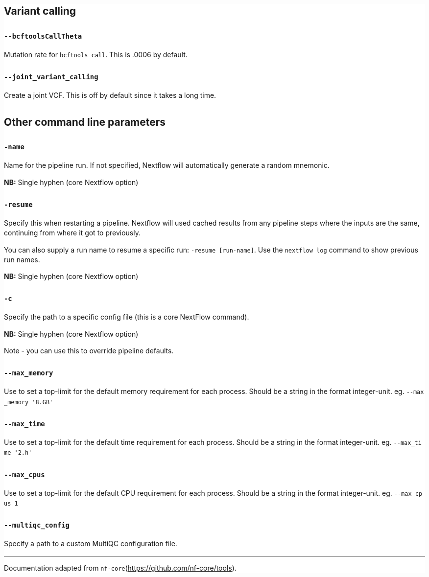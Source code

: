 ## Variant calling

### `--bcftoolsCallTheta`

Mutation rate for `bcftools call`. This is .0006 by default.

### `--joint_variant_calling`

Create a joint VCF. This is off by default since it takes a long time.

## Other command line parameters

### `-name`
Name for the pipeline run. If not specified, Nextflow will automatically generate a random mnemonic.

**NB:** Single hyphen (core Nextflow option)

### `-resume`
Specify this when restarting a pipeline. Nextflow will used cached results from any pipeline steps where the inputs are the same, continuing from where it got to previously.

You can also supply a run name to resume a specific run: `-resume [run-name]`. Use the `nextflow log` command to show previous run names.

**NB:** Single hyphen (core Nextflow option)

### `-c`
Specify the path to a specific config file (this is a core NextFlow command).

**NB:** Single hyphen (core Nextflow option)

Note - you can use this to override pipeline defaults.

### `--max_memory`
Use to set a top-limit for the default memory requirement for each process.
Should be a string in the format integer-unit. eg. `--max_memory '8.GB'`

### `--max_time`
Use to set a top-limit for the default time requirement for each process.
Should be a string in the format integer-unit. eg. `--max_time '2.h'`

### `--max_cpus`
Use to set a top-limit for the default CPU requirement for each process.
Should be a string in the format integer-unit. eg. `--max_cpus 1`

### `--multiqc_config`
Specify a path to a custom MultiQC configuration file.


-----------

Documentation adapted from `nf-core`(https://github.com/nf-core/tools).
